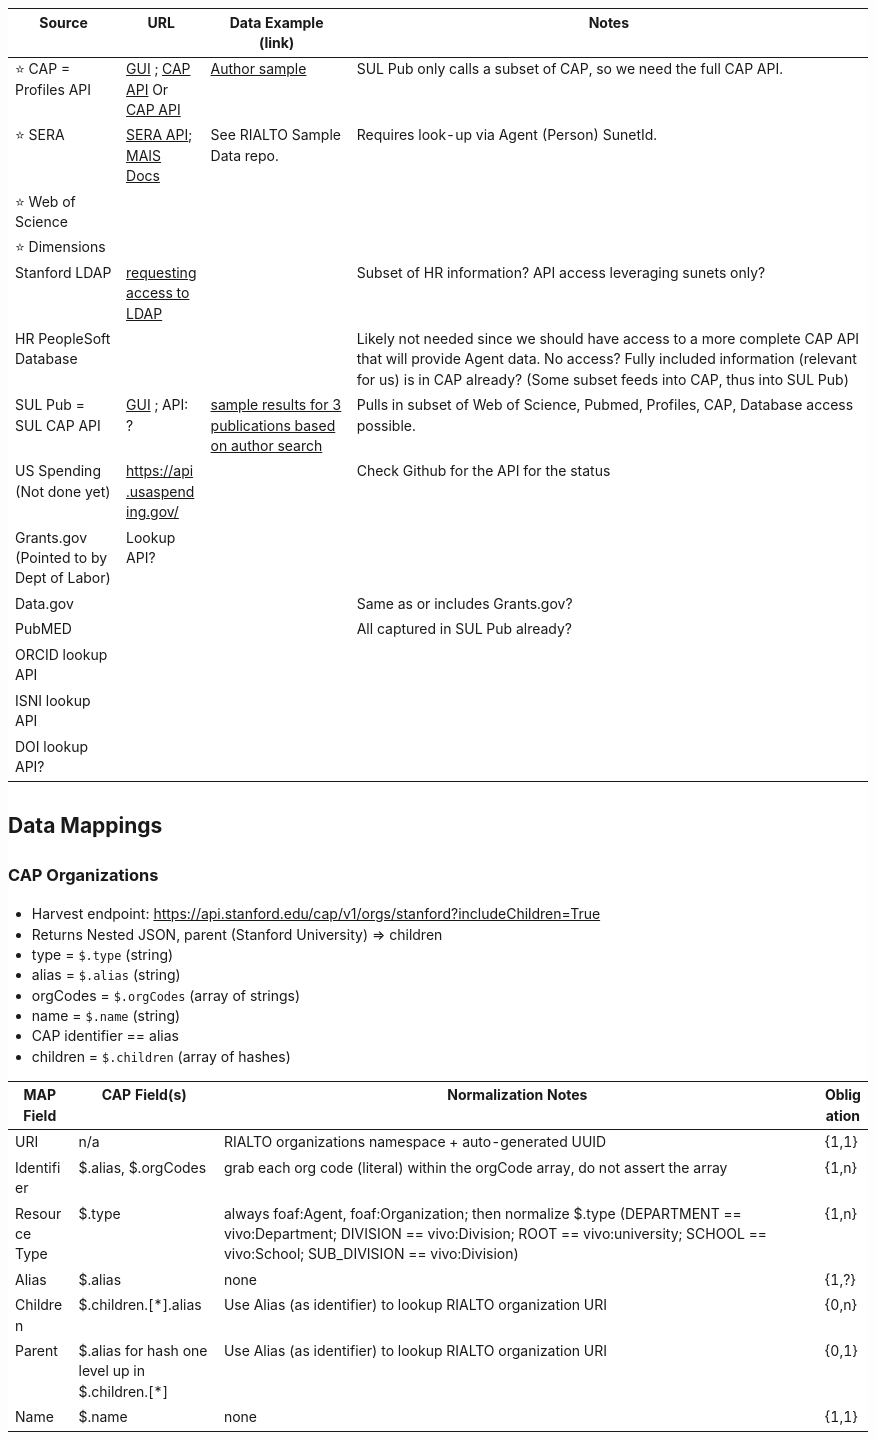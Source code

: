 Source                | URL | Data Example (link) | Notes
--------------------- | --- | ------------------- | -----
⭐️ CAP = Profiles API | [GUI](https://profiles.stanford.edu/) ; [CAP API](https://cap.stanford.edu/cap-api/console) Or [CAP API](https://api.stanford.edu) | [Author sample](https://gist.github.com/peetucket/07746abaa2b8d9bce7b38499cbeab9bb) | SUL Pub only calls a subset of CAP, so we need the full CAP API.
⭐️ SERA               | [SERA API](https://aswsuat.stanford.edu/mais/sera/v1/api?scope=sera.stanford-only&sunetId=); [MAIS Docs](https://asconfluence.stanford.edu/confluence/display/MaIS/SeRA+API+-+User+Documentation) | See RIALTO Sample Data repo. | Requires look-up via Agent (Person) SunetId.
⭐️ Web of Science     |     |  |
⭐️ Dimensions         |     |  |
Stanford LDAP | [requesting access to LDAP](https://uit.stanford.edu/service/directory/access/requesting) |  | Subset of HR information? API access leveraging sunets only?
HR PeopleSoft Database |  |  | Likely not needed since we should have access to a more complete CAP API that will provide Agent data. No access? Fully included information (relevant for us) is in CAP already? (Some subset feeds into CAP, thus into SUL Pub)
SUL Pub = SUL CAP API | [GUI](http://sulcap.stanford.edu/) ; API: ? | [sample results for 3 publications based on author search](https://gist.github.com/peetucket/f572c9fe678998cb785accc22d5b5b64) | Pulls in subset of Web of Science, Pubmed, Profiles, CAP, Database access possible.
US Spending (Not done yet) | https://api.usaspending.gov/ |  | Check Github for the API for the status
Grants.gov (Pointed to by Dept of Labor) | Lookup API? |  |
Data.gov |  |  | Same as or includes Grants.gov?
PubMED |  |  | All captured in SUL Pub already?
ORCID lookup API |  |  |
ISNI lookup API |  |  |
DOI lookup API? |  |  |

## Data Mappings

### CAP Organizations

* Harvest endpoint: https://api.stanford.edu/cap/v1/orgs/stanford?includeChildren=True
* Returns Nested JSON, parent (Stanford University) => children
* type = `$.type` (string)
* alias = `$.alias` (string)
* orgCodes = `$.orgCodes` (array of strings)
* name = `$.name` (string)
* CAP identifier == alias
* children = `$.children` (array of hashes)

MAP Field | CAP Field(s) | Normalization Notes | Obligation
--------- | ------------ | ------------------- | ----------
URI       | n/a          | RIALTO organizations namespace + auto-generated UUID | {1,1}
Identifier | $.alias, $.orgCodes     | grab each org code (literal) within the orgCode array, do not assert the array | {1,n}
Resource Type | $.type | always foaf:Agent, foaf:Organization; then normalize $.type (DEPARTMENT == vivo:Department; DIVISION == vivo:Division; ROOT == vivo:university; SCHOOL == vivo:School; SUB_DIVISION == vivo:Division) | {1,n}
Alias     | $.alias      | none                | {1,?}
Children  | $.children.[\*].alias | Use Alias (as identifier) to lookup RIALTO organization URI | {0,n}
Parent    | $.alias for hash one level up in $.children.[\*] | Use Alias (as identifier) to lookup RIALTO organization URI | {0,1}
Name      | $.name    | none                | {1,1}
